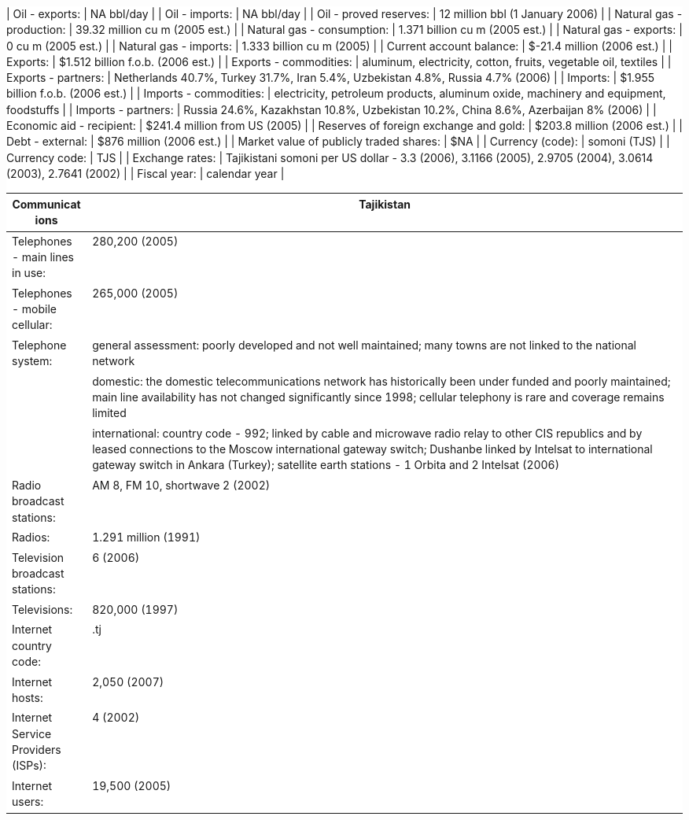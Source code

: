 | Oil - exports: | NA bbl/day |
| Oil - imports: | NA bbl/day |
| Oil - proved reserves: | 12 million bbl (1 January 2006) |
| Natural gas - production: | 39.32 million cu m (2005 est.) |
| Natural gas - consumption: | 1.371 billion cu m (2005 est.) |
| Natural gas - exports: | 0 cu m (2005 est.) |
| Natural gas - imports: | 1.333 billion cu m (2005) |
| Current account balance: | $-21.4 million (2006 est.) |
| Exports: | $1.512 billion f.o.b. (2006 est.) |
| Exports - commodities: | aluminum, electricity, cotton, fruits, vegetable oil, textiles |
| Exports - partners: | Netherlands 40.7%, Turkey 31.7%, Iran 5.4%, Uzbekistan 4.8%, Russia 4.7% (2006) |
| Imports: | $1.955 billion f.o.b. (2006 est.) |
| Imports - commodities: | electricity, petroleum products, aluminum oxide, machinery and equipment, foodstuffs |
| Imports - partners: | Russia 24.6%, Kazakhstan 10.8%, Uzbekistan 10.2%, China 8.6%, Azerbaijan 8% (2006) |
| Economic aid - recipient: | $241.4 million from US (2005) |
| Reserves of foreign exchange and gold: | $203.8 million (2006 est.) |
| Debt - external: | $876 million (2006 est.) |
| Market value of publicly traded shares: | $NA |
| Currency (code): | somoni (TJS) |
| Currency code: | TJS |
| Exchange rates: | Tajikistani somoni per US dollar - 3.3 (2006), 3.1166 (2005), 2.9705 (2004), 3.0614 (2003), 2.7641 (2002) |
| Fiscal year: | calendar year |

| Communications | Tajikistan |
| --- | --- |
| Telephones - main lines in use: | 280,200 (2005) |
| Telephones - mobile cellular: | 265,000 (2005) |
| Telephone system: | general assessment: poorly developed and not well maintained; many towns are not linked to the national network |
| | domestic: the domestic telecommunications network has historically been under funded and poorly maintained; main line availability has not changed significantly since 1998; cellular telephony is rare and coverage remains limited |
| | international: country code - 992; linked by cable and microwave radio relay to other CIS republics and by leased connections to the Moscow international gateway switch; Dushanbe linked by Intelsat to international gateway switch in Ankara (Turkey); satellite earth stations - 1 Orbita and 2 Intelsat (2006) |
| Radio broadcast stations: | AM 8, FM 10, shortwave 2 (2002) |
| Radios: | 1.291 million (1991) |
| Television broadcast stations: | 6 (2006) |
| Televisions: | 820,000 (1997) |
| Internet country code: | .tj |
| Internet hosts: | 2,050 (2007) |
| Internet Service Providers (ISPs): | 4 (2002) |
| Internet users: | 19,500 (2005) |
